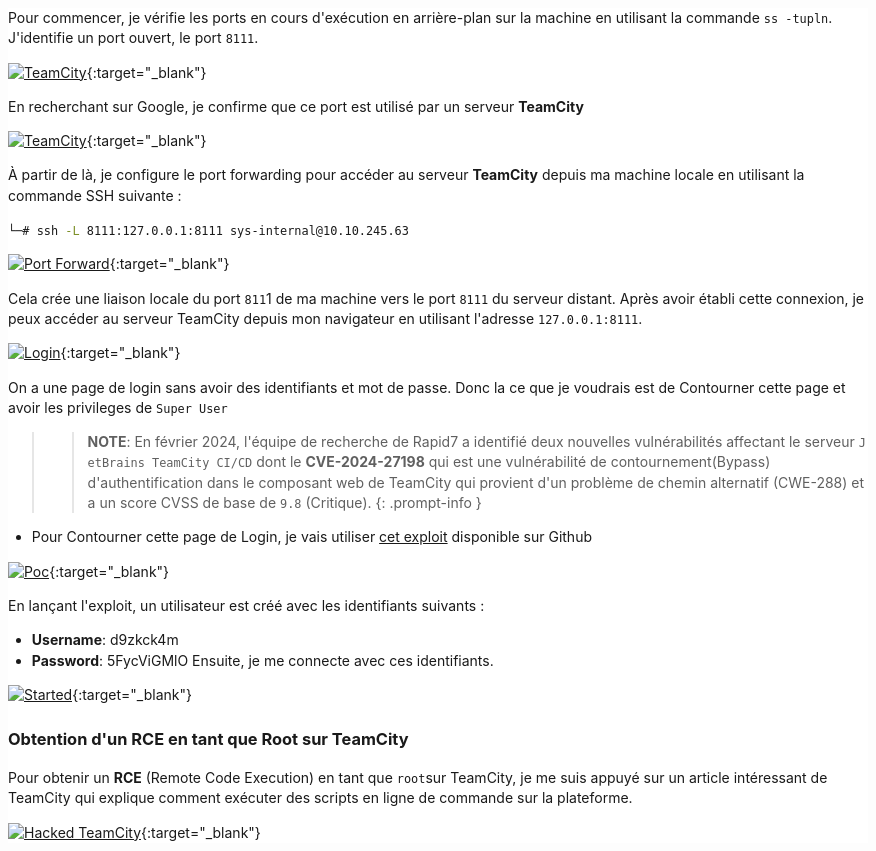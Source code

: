 Pour commencer, je vérifie les ports en cours d'exécution en arrière-plan sur la machine en utilisant la commande `ss -tupln`. J'identifie un port ouvert, le port `8111`.

[![TeamCity](https://i.ibb.co/85CSfP9/811.png)](https://www.highcpmgate.com/pa1gkrtv?key=abe32dd965f8390efccf9628bbed6b26){:target="_blank"}

En recherchant sur Google, je confirme que ce port est utilisé par un serveur **TeamCity**

[![TeamCity](https://i.ibb.co/3C4RJY5/teamcity.png)](https://www.highcpmgate.com/pa1gkrtv?key=abe32dd965f8390efccf9628bbed6b26){:target="_blank"}

À partir de là, je configure le port forwarding pour accéder au serveur **TeamCity** depuis ma machine locale en utilisant la commande SSH suivante : 
```sh
└─# ssh -L 8111:127.0.0.1:8111 sys-internal@10.10.245.63
```

[![Port Forward](https://i.ibb.co/Cw5f3Bn/fwd.png)](https://www.highcpmgate.com/pa1gkrtv?key=abe32dd965f8390efccf9628bbed6b26){:target="_blank"}

Cela crée une liaison locale du port `811`1 de ma machine vers le port `8111` du serveur distant. Après avoir établi cette connexion, je peux accéder au serveur TeamCity depuis mon navigateur en utilisant l'adresse `127.0.0.1:8111`.

[![Login](https://i.ibb.co/ZVhGRRm/Teamcity.png)](https://www.highcpmgate.com/pa1gkrtv?key=abe32dd965f8390efccf9628bbed6b26){:target="_blank"}

On a une page de login sans avoir des identifiants et mot de passe. Donc la ce que je voudrais est de Contourner cette page et avoir les privileges de `Super User`

>>**NOTE**: En février 2024, l'équipe de recherche de Rapid7 a identifié deux nouvelles vulnérabilités affectant le serveur `JetBrains TeamCity CI/CD` dont le **CVE-2024-27198** qui est une vulnérabilité de contournement(Bypass) d'authentification dans le composant web de TeamCity qui provient d'un problème de chemin alternatif (CWE-288) et a un score CVSS de base de `9.8` (Critique).
>{: .prompt-info }

- Pour Contourner cette page de Login, je vais utiliser [cet exploit](https://github.com/Chocapikk/CVE-2024-27198) disponible sur Github

[![Poc](https://i.ibb.co/njFDrRv/exploit.png)](https://www.highcpmgate.com/pa1gkrtv?key=abe32dd965f8390efccf9628bbed6b26){:target="_blank"}

En lançant l'exploit, un utilisateur est créé avec les identifiants suivants :

- **Username**: d9zkck4m
- **Password**: 5FycViGMlO
Ensuite, je me connecte avec ces identifiants.


[![Started](https://i.ibb.co/DY96QBM/get.png)](https://www.highcpmgate.com/pa1gkrtv?key=abe32dd965f8390efccf9628bbed6b26){:target="_blank"}

### Obtention d'un RCE en tant que Root sur TeamCity
Pour obtenir un **RCE** (Remote Code Execution) en tant que `root`sur TeamCity, je me suis appuyé sur un article intéressant de TeamCity qui explique comment exécuter des scripts en ligne de commande sur la plateforme.

[![Hacked TeamCity](https://i.ibb.co/hHDrgrW/hacked-Team.png)](https://www.highcpmgate.com/pa1gkrtv?key=abe32dd965f8390efccf9628bbed6b26){:target="_blank"}
